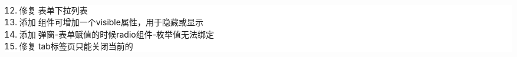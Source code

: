 12. 修复 表单下拉列表
13. 添加 组件可增加一个visible属性，用于隐藏或显示
14. 添加 弹窗-表单赋值的时候radio组件-枚举值无法绑定
15. 修复 tab标签页只能关闭当前的


  [1]: http://static.zybuluo.com/wzxinchen/c9qvwe1agljfwvqm1j34x1fw/BLAZUI%20128.png
  [2]: https://jq.qq.com/?_wv=1027&k=5jdzC6m
  [3]: https://www.blazor.group
  [4]: https://admin.blazor.group
  [5]: https://github.com/wzxinchen/Blazui/tree/master/src
  [6]: https://github.com/wzxinchen/Blazui/tree/master/src/Admin
  [7]: https://github.com/wzxinchen/Blazui/tree/master/src/Admin/Admin.ClientRender
  [8]: https://github.com/wzxinchen/Blazui/tree/master/src/Admin/Admin.ServerRender
  [9]: https://github.com/wzxinchen/Blazui/tree/master/src/Admin/Admin
  [10]: https://github.com/wzxinchen/Blazui/tree/master/src/Components
  [11]: https://github.com/wzxinchen/Blazui/tree/master/src/Components/Lang
  [12]: https://github.com/wzxinchen/Blazui/tree/master/src/Markdown
  [13]: https://github.com/wzxinchen/Blazui/tree/master/src/Markdown/IconHandlers
  [14]: https://github.com/wzxinchen/Blazui/tree/master/src/Samples
  [15]: https://github.com/wzxinchen/Blazui/tree/master/src/Samples/Admin
  [16]: https://github.com/wzxinchen/Blazui/tree/master/src/Samples/Admin/Blazui.Admin.Sample.ClientRender.PWA
  [17]: https://github.com/wzxinchen/Blazui/tree/master/src/Samples/Admin/Blazui.Admin.Sample.ServerRender
  [18]: https://github.com/wzxinchen/Blazui/tree/master/src/Samples/Blazui
  [19]: https://github.com/wzxinchen/Blazui/tree/master/src/Samples/Blazui/Blazui.ClientRender.PWA
  [20]: https://github.com/wzxinchen/Blazui/tree/master/src/Samples/Blazui/Blazui.ClientRender
  [21]: https://github.com/wzxinchen/Blazui/tree/master/src/Samples/Blazui/Blazui.ServerRender
  [22]: https://github.com/wzxinchen/Blazui/issues/90
  [23]: https://github.com/wzxinchen/Blazui/issues/87
  [24]: https://github.com/wzxinchen/Blazui/issues/88
  [25]: https://github.com/wzxinchen/Blazui/issues/89
  [26]: https://github.com/wzxinchen/Blazui/issues/85
  [27]: https://github.com/wzxinchen/Blazui/issues/79
  [28]: https://github.com/wzxinchen/Blazui/issues/80
  [29]: https://github.com/wzxinchen/Blazui/issues/83
  [30]: https://github.com/wzxinchen/Blazui/issues/75
  [31]: https://github.com/wzxinchen/Blazui/issues/77
  [32]: https://github.com/wzxinchen/Blazui/issues/78
  [33]: https://github.com/wzxinchen/Blazui/issues/74
  [34]: https://github.com/wzxinchen/Blazui/issues/73
  [35]: https://github.com/wzxinchen/Blazui/issues/71

